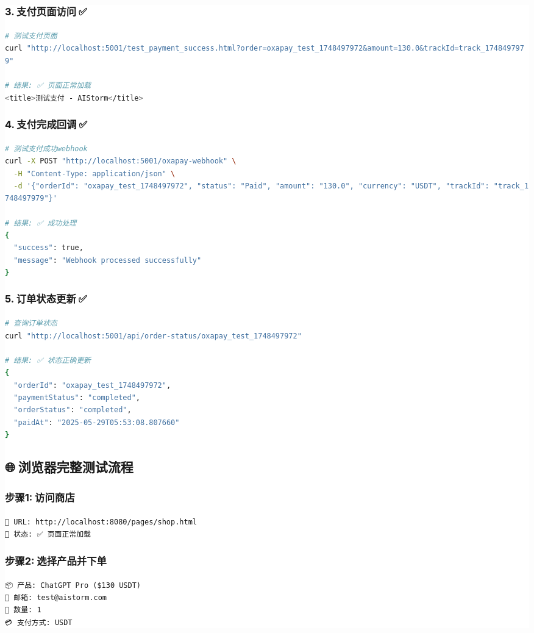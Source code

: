 ### 3. 支付页面访问 ✅
```bash
# 测试支付页面
curl "http://localhost:5001/test_payment_success.html?order=oxapay_test_1748497972&amount=130.0&trackId=track_1748497979"

# 结果: ✅ 页面正常加载
<title>测试支付 - AIStorm</title>
```

### 4. 支付完成回调 ✅
```bash
# 测试支付成功webhook
curl -X POST "http://localhost:5001/oxapay-webhook" \
  -H "Content-Type: application/json" \
  -d '{"orderId": "oxapay_test_1748497972", "status": "Paid", "amount": "130.0", "currency": "USDT", "trackId": "track_1748497979"}'

# 结果: ✅ 成功处理
{
  "success": true,
  "message": "Webhook processed successfully"
}
```

### 5. 订单状态更新 ✅
```bash
# 查询订单状态
curl "http://localhost:5001/api/order-status/oxapay_test_1748497972"

# 结果: ✅ 状态正确更新
{
  "orderId": "oxapay_test_1748497972",
  "paymentStatus": "completed",
  "orderStatus": "completed",
  "paidAt": "2025-05-29T05:53:08.807660"
}
```

## 🌐 浏览器完整测试流程

### 步骤1: 访问商店
```
🔗 URL: http://localhost:8080/pages/shop.html
📱 状态: ✅ 页面正常加载
```

### 步骤2: 选择产品并下单
```
📦 产品: ChatGPT Pro ($130 USDT)
📧 邮箱: test@aistorm.com
🔢 数量: 1
💳 支付方式: USDT
```
